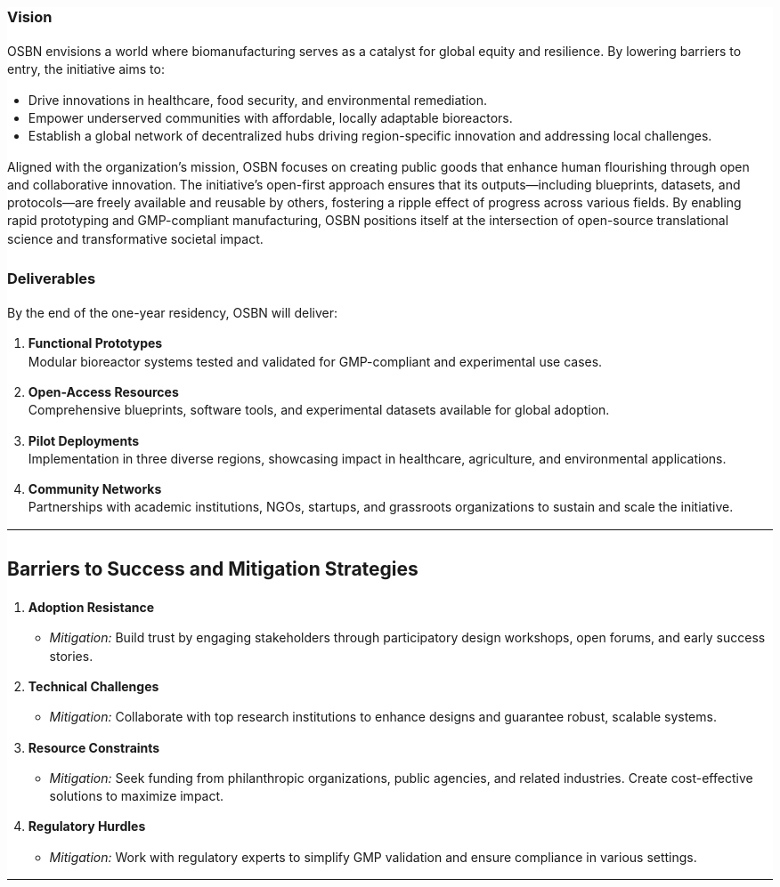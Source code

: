 ### Vision

OSBN envisions a world where biomanufacturing serves as a catalyst for global equity and resilience. By lowering barriers to entry, the initiative aims to:

- Drive innovations in healthcare, food security, and environmental remediation.  
- Empower underserved communities with affordable, locally adaptable bioreactors.  
- Establish a global network of decentralized hubs driving region-specific innovation and addressing local challenges.

Aligned with the organization’s mission, OSBN focuses on creating public goods that enhance human flourishing through open and collaborative innovation. The initiative’s open-first approach ensures that its outputs—including blueprints, datasets, and protocols—are freely available and reusable by others, fostering a ripple effect of progress across various fields. By enabling rapid prototyping and GMP-compliant manufacturing, OSBN positions itself at the intersection of open-source translational science and transformative societal impact.

### Deliverables

By the end of the one-year residency, OSBN will deliver:

1. **Functional Prototypes**  
   Modular bioreactor systems tested and validated for GMP-compliant and experimental use cases.

2. **Open-Access Resources**  
   Comprehensive blueprints, software tools, and experimental datasets available for global adoption.

3. **Pilot Deployments**  
   Implementation in three diverse regions, showcasing impact in healthcare, agriculture, and environmental applications.

4. **Community Networks**  
   Partnerships with academic institutions, NGOs, startups, and grassroots organizations to sustain and scale the initiative.

---

## Barriers to Success and Mitigation Strategies

1. **Adoption Resistance**  
   - _Mitigation:_ Build trust by engaging stakeholders through participatory design workshops, open forums, and early success stories.

2. **Technical Challenges**  
   - _Mitigation:_ Collaborate with top research institutions to enhance designs and guarantee robust, scalable systems.

3. **Resource Constraints**  
   - _Mitigation:_ Seek funding from philanthropic organizations, public agencies, and related industries. Create cost-effective solutions to maximize impact.

4. **Regulatory Hurdles**  
   - _Mitigation:_ Work with regulatory experts to simplify GMP validation and ensure compliance in various settings.

---
